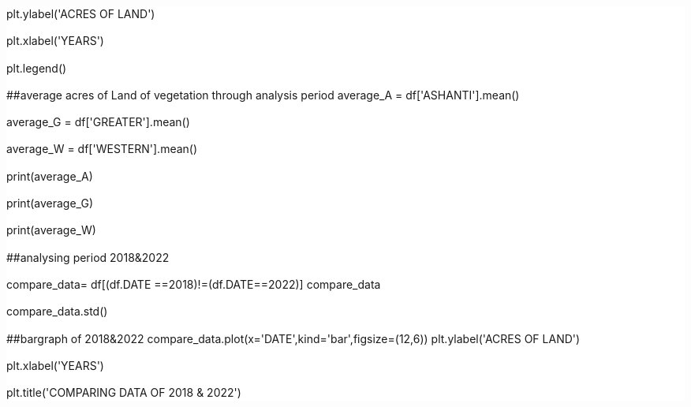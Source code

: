 plt.ylabel('ACRES OF LAND') 

plt.xlabel('YEARS') 

plt.legend() 

##average acres of Land of vegetation through analysis period average\_A = df['ASHANTI'].mean() 

average\_G = df['GREATER'].mean() 

average\_W = df['WESTERN'].mean() 

print(average\_A) 

print(average\_G) 

print(average\_W) 

##analysing period 2018&2022 

compare\_data= df[(df.DATE ==2018)!=(df.DATE==2022)] compare\_data 

compare\_data.std() 

##bargraph of 2018&2022 compare\_data.plot(x='DATE',kind='bar',figsize=(12,6)) plt.ylabel('ACRES OF LAND') 

plt.xlabel('YEARS') 

plt.title('COMPARING DATA OF 2018 & 2022') 
